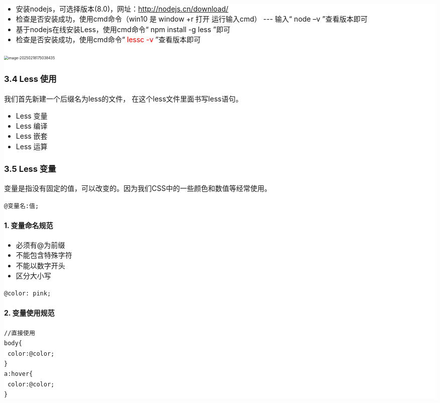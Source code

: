 

- 安装nodejs，可选择版本(8.0)，网址：http://nodejs.cn/download/
- 检查是否安装成功，使用cmd命令（win10 是 window +r 打开 运行输入cmd） --- 输入“ node –v ”查看版本即可
- 基于nodejs在线安装Less，使用cmd命令“ npm install -g less ”即可
- 检查是否安装成功，使用cmd命令“ <font color='red'>lessc -v</font> ”查看版本即可

<img src="https://ossjshenry.oss-cn-hangzhou.aliyuncs.com/img/image-20250218175038435.png" alt="image-20250218175038435" style="zoom:50%;" />



### 3.4 Less 使用



我们首先新建一个后缀名为less的文件， 在这个less文件里面书写less语句。

- Less 变量
- Less 编译
- Less 嵌套
- Less 运算



### 3.5 Less 变量



变量是指没有固定的值，可以改变的。因为我们CSS中的一些颜色和数值等经常使用。

```
@变量名:值;
```



#### 1. 变量命名规范



- 必须有@为前缀
- 不能包含特殊字符
- 不能以数字开头
- 区分大小写

```
@color: pink;
```



#### 2. 变量使用规范



```
//直接使用
body{
 color:@color;
}
a:hover{
 color:@color;
}
```
